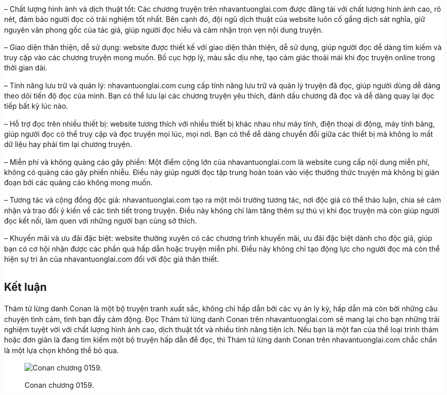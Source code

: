 – Chất lượng hình ảnh và dịch thuật tốt: Các chương truyện trên nhavantuonglai.com được đăng tải với chất lượng hình ảnh cao, rõ nét, đảm bảo người đọc có trải nghiệm tốt nhất. Bên cạnh đó, đội ngũ dịch thuật của website luôn cố gắng dịch sát nghĩa, giữ nguyên văn phong gốc của tác giả, giúp người đọc hiểu và cảm nhận trọn vẹn nội dung truyện.

– Giao diện thân thiện, dễ sử dụng: website được thiết kế với giao diện thân thiện, dễ sử dụng, giúp người đọc dễ dàng tìm kiếm và truy cập vào các chương truyện mong muốn. Bố cục hợp lý, màu sắc dịu nhẹ, tạo cảm giác thoải mái khi đọc truyện online trong thời gian dài.

– Tính năng lưu trữ và quản lý: nhavantuonglai.com cung cấp tính năng lưu trữ và quản lý truyện đã đọc, giúp người dùng dễ dàng theo dõi tiến độ đọc của mình. Bạn có thể lưu lại các chương truyện yêu thích, đánh dấu chương đã đọc và dễ dàng quay lại đọc tiếp bất kỳ lúc nào.

– Hỗ trợ đọc trên nhiều thiết bị: website tương thích với nhiều thiết bị khác nhau như máy tính, điện thoại di động, máy tính bảng, giúp người đọc có thể truy cập và đọc truyện mọi lúc, mọi nơi. Bạn có thể dễ dàng chuyển đổi giữa các thiết bị mà không lo mất dữ liệu hay phải tìm lại chương truyện.

– Miễn phí và không quảng cáo gây phiền: Một điểm cộng lớn của nhavantuonglai.com là website cung cấp nội dung miễn phí, không có quảng cáo gây phiền nhiễu. Điều này giúp người đọc tập trung hoàn toàn vào việc thưởng thức truyện mà không bị gián đoạn bởi các quảng cáo không mong muốn.

– Tương tác và cộng đồng độc giả: nhavantuonglai.com tạo ra một môi trường tương tác, nơi độc giả có thể thảo luận, chia sẻ cảm nhận và trao đổi ý kiến về các tình tiết trong truyện. Điều này không chỉ làm tăng thêm sự thú vị khi đọc truyện mà còn giúp người đọc kết nối, làm quen với những người bạn cùng sở thích.

– Khuyến mãi và ưu đãi đặc biệt: website thường xuyên có các chương trình khuyến mãi, ưu đãi đặc biệt dành cho độc giả, giúp bạn có cơ hội nhận được các phần quà hấp dẫn hoặc truyện miễn phí. Điều này không chỉ tạo động lực cho người đọc mà còn thể hiện sự tri ân của nhavantuonglai.com đối với độc giả thân thiết.

## Kết luận

Thám tử lừng danh Conan là một bộ truyện tranh xuất sắc, không chỉ hấp dẫn bởi các vụ án ly kỳ, hấp dẫn mà còn bởi những câu chuyện tình cảm, tình bạn đầy cảm động. Đọc Thám tử lừng danh Conan trên nhavantuonglai.com sẽ mang lại cho bạn những trải nghiệm tuyệt vời với chất lượng hình ảnh cao, dịch thuật tốt và nhiều tính năng tiện ích. Nếu bạn là một fan của thể loại trinh thám hoặc đơn giản là đang tìm kiếm một bộ truyện hấp dẫn để đọc, thì Thám tử lừng danh Conan trên nhavantuonglai.com chắc chắn là một lựa chọn không thể bỏ qua.

<figure><img src="https://data.nhavantuonglai.com/image/illustrations/cover-nhavantuonglai-com-0159.jpg" alt="Conan chương 0159." title="Conan chương 0159." height=100% width=100%><figcaption><p>Conan chương 0159.</p></figcaption></figure>